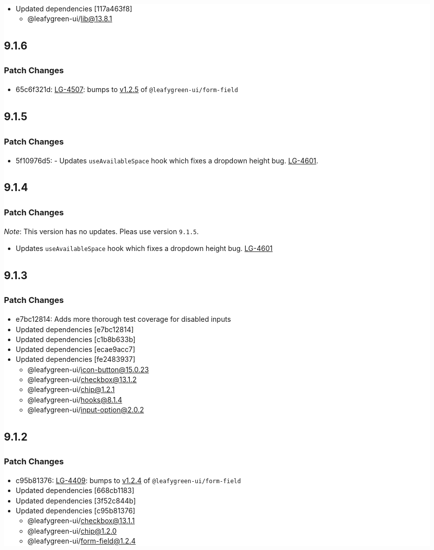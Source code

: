 - Updated dependencies [117a463f8]
  - @leafygreen-ui/lib@13.8.1

## 9.1.6

### Patch Changes

- 65c6f321d: [LG-4507](https://jira.mongodb.org/browse/LG-4507): bumps to [v1.2.5](https://github.com/mongodb/leafygreen-ui/blob/main/packages/form-field/CHANGELOG.md#125) of `@leafygreen-ui/form-field`

## 9.1.5

### Patch Changes

- 5f10976d5: - Updates `useAvailableSpace` hook which fixes a dropdown height bug. [LG-4601](https://jira.mongodb.org/browse/LG-4601).

## 9.1.4

### Patch Changes

_Note_: This version has no updates. Pleas use version `9.1.5`.

- Updates `useAvailableSpace` hook which fixes a dropdown height bug. [LG-4601](https://jira.mongodb.org/browse/LG-4601)

## 9.1.3

### Patch Changes

- e7bc12814: Adds more thorough test coverage for disabled inputs
- Updated dependencies [e7bc12814]
- Updated dependencies [c1b8b633b]
- Updated dependencies [ecae9acc7]
- Updated dependencies [fe2483937]
  - @leafygreen-ui/icon-button@15.0.23
  - @leafygreen-ui/checkbox@13.1.2
  - @leafygreen-ui/chip@1.2.1
  - @leafygreen-ui/hooks@8.1.4
  - @leafygreen-ui/input-option@2.0.2

## 9.1.2

### Patch Changes

- c95b81376: [LG-4409](https://jira.mongodb.org/browse/LG-4409): bumps to [v1.2.4](https://github.com/mongodb/leafygreen-ui/blob/main/packages/form-field/CHANGELOG.md#124) of `@leafygreen-ui/form-field`
- Updated dependencies [668cb1183]
- Updated dependencies [3f52c844b]
- Updated dependencies [c95b81376]
  - @leafygreen-ui/checkbox@13.1.1
  - @leafygreen-ui/chip@1.2.0
  - @leafygreen-ui/form-field@1.2.4
